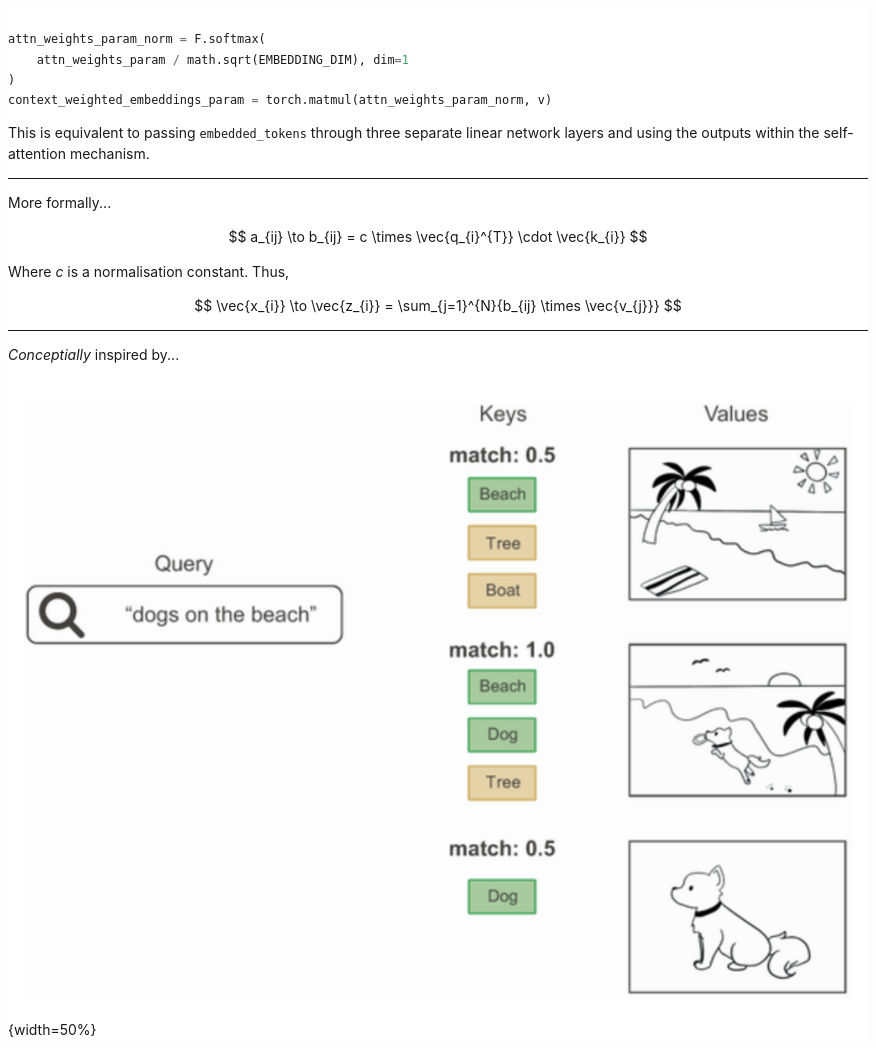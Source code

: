 ```python

attn_weights_param_norm = F.softmax(
    attn_weights_param / math.sqrt(EMBEDDING_DIM), dim=1
)
context_weighted_embeddings_param = torch.matmul(attn_weights_param_norm, v)
```

This is equivalent to passing `embedded_tokens` through three separate linear network layers and using the outputs within the self-attention mechanism.

---

More formally...

$$
a_{ij} \to b_{ij} = c \times \vec{q_{i}^{T}} \cdot \vec{k_{i}}
$$

Where $c$ is a normalisation constant. Thus,

$$
\vec{x_{i}} \to \vec{z_{i}} = \sum_{j=1}^{N}{b_{ij} \times \vec{v_{j}}}
$$

---

*Conceptially* inspired by...

![](images/queries_keys_values.png){width=50%}
